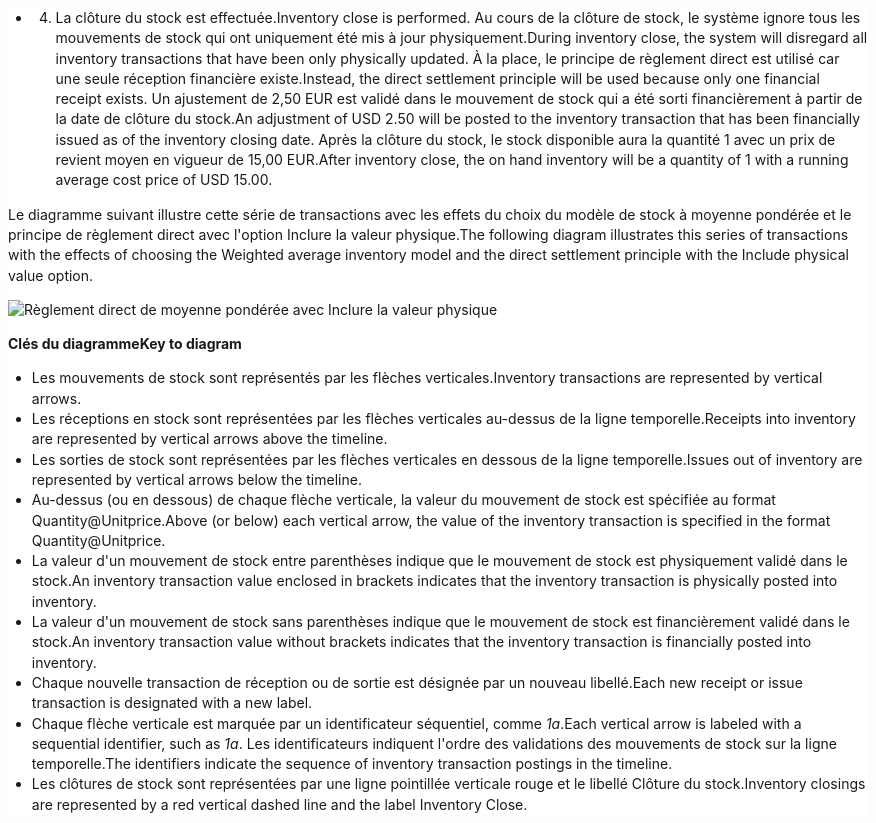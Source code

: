 -   4. <span data-ttu-id="e7c1a-229">La clôture du stock est effectuée.</span><span class="sxs-lookup"><span data-stu-id="e7c1a-229">Inventory close is performed.</span></span> <span data-ttu-id="e7c1a-230">Au cours de la clôture de stock, le système ignore tous les mouvements de stock qui ont uniquement été mis à jour physiquement.</span><span class="sxs-lookup"><span data-stu-id="e7c1a-230">During inventory close, the system will disregard all inventory transactions that have been only physically updated.</span></span> <span data-ttu-id="e7c1a-231">À la place, le principe de règlement direct est utilisé car une seule réception financière existe.</span><span class="sxs-lookup"><span data-stu-id="e7c1a-231">Instead, the direct settlement principle will be used because only one financial receipt exists.</span></span> <span data-ttu-id="e7c1a-232">Un ajustement de 2,50 EUR est validé dans le mouvement de stock qui a été sorti financièrement à partir de la date de clôture du stock.</span><span class="sxs-lookup"><span data-stu-id="e7c1a-232">An adjustment of USD 2.50 will be posted to the inventory transaction that has been financially issued as of the inventory closing date.</span></span> <span data-ttu-id="e7c1a-233">Après la clôture du stock, le stock disponible aura la quantité 1 avec un prix de revient moyen en vigueur de 15,00 EUR.</span><span class="sxs-lookup"><span data-stu-id="e7c1a-233">After inventory close, the on hand inventory will be a quantity of 1 with a running average cost price of USD 15.00.</span></span>

<span data-ttu-id="e7c1a-234">Le diagramme suivant illustre cette série de transactions avec les effets du choix du modèle de stock à moyenne pondérée et le principe de règlement direct avec l'option Inclure la valeur physique.</span><span class="sxs-lookup"><span data-stu-id="e7c1a-234">The following diagram illustrates this series of transactions with the effects of choosing the Weighted average inventory model and the direct settlement principle with the Include physical value option.</span></span> 

![Règlement direct de moyenne pondérée avec Inclure la valeur physique](./media/weightedaveragedirectsettlementwithincludephysicalvalue.gif) 

<span data-ttu-id="e7c1a-236">**Clés du diagramme**</span><span class="sxs-lookup"><span data-stu-id="e7c1a-236">**Key to diagram**</span></span>
- <span data-ttu-id="e7c1a-237">Les mouvements de stock sont représentés par les flèches verticales.</span><span class="sxs-lookup"><span data-stu-id="e7c1a-237">Inventory transactions are represented by vertical arrows.</span></span>
- <span data-ttu-id="e7c1a-238">Les réceptions en stock sont représentées par les flèches verticales au-dessus de la ligne temporelle.</span><span class="sxs-lookup"><span data-stu-id="e7c1a-238">Receipts into inventory are represented by vertical arrows above the timeline.</span></span>
- <span data-ttu-id="e7c1a-239">Les sorties de stock sont représentées par les flèches verticales en dessous de la ligne temporelle.</span><span class="sxs-lookup"><span data-stu-id="e7c1a-239">Issues out of inventory are represented by vertical arrows below the timeline.</span></span>
- <span data-ttu-id="e7c1a-240">Au-dessus (ou en dessous) de chaque flèche verticale, la valeur du mouvement de stock est spécifiée au format Quantity@Unitprice.</span><span class="sxs-lookup"><span data-stu-id="e7c1a-240">Above (or below) each vertical arrow, the value of the inventory transaction is specified in the format Quantity@Unitprice.</span></span>
- <span data-ttu-id="e7c1a-241">La valeur d'un mouvement de stock entre parenthèses indique que le mouvement de stock est physiquement validé dans le stock.</span><span class="sxs-lookup"><span data-stu-id="e7c1a-241">An inventory transaction value enclosed in brackets indicates that the inventory transaction is physically posted into inventory.</span></span>
- <span data-ttu-id="e7c1a-242">La valeur d'un mouvement de stock sans parenthèses indique que le mouvement de stock est financièrement validé dans le stock.</span><span class="sxs-lookup"><span data-stu-id="e7c1a-242">An inventory transaction value without brackets indicates that the inventory transaction is financially posted into inventory.</span></span>
- <span data-ttu-id="e7c1a-243">Chaque nouvelle transaction de réception ou de sortie est désignée par un nouveau libellé.</span><span class="sxs-lookup"><span data-stu-id="e7c1a-243">Each new receipt or issue transaction is designated with a new label.</span></span>
- <span data-ttu-id="e7c1a-244">Chaque flèche verticale est marquée par un identificateur séquentiel, comme *1a*.</span><span class="sxs-lookup"><span data-stu-id="e7c1a-244">Each vertical arrow is labeled with a sequential identifier, such as *1a*.</span></span> <span data-ttu-id="e7c1a-245">Les identificateurs indiquent l'ordre des validations des mouvements de stock sur la ligne temporelle.</span><span class="sxs-lookup"><span data-stu-id="e7c1a-245">The identifiers indicate the sequence of inventory transaction postings in the timeline.</span></span>
- <span data-ttu-id="e7c1a-246">Les clôtures de stock sont représentées par une ligne pointillée verticale rouge et le libellé Clôture du stock.</span><span class="sxs-lookup"><span data-stu-id="e7c1a-246">Inventory closings are represented by a red vertical dashed line and the label Inventory Close.</span></span>
